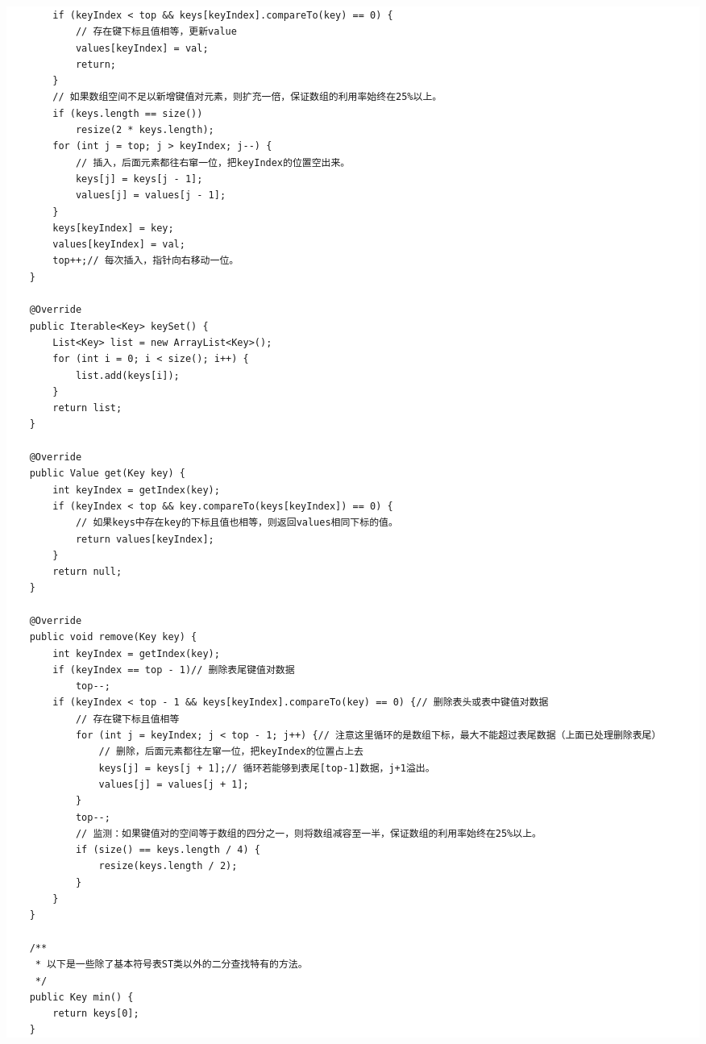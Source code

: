 ```
        if (keyIndex < top && keys[keyIndex].compareTo(key) == 0) {
            // 存在键下标且值相等，更新value
            values[keyIndex] = val;
            return;
        }
        // 如果数组空间不足以新增键值对元素，则扩充一倍，保证数组的利用率始终在25%以上。
        if (keys.length == size())
            resize(2 * keys.length);
        for (int j = top; j > keyIndex; j--) {
            // 插入，后面元素都往右窜一位，把keyIndex的位置空出来。
            keys[j] = keys[j - 1];
            values[j] = values[j - 1];
        }
        keys[keyIndex] = key;
        values[keyIndex] = val;
        top++;// 每次插入，指针向右移动一位。
    }

    @Override
    public Iterable<Key> keySet() {
        List<Key> list = new ArrayList<Key>();
        for (int i = 0; i < size(); i++) {
            list.add(keys[i]);
        }
        return list;
    }

    @Override
    public Value get(Key key) {
        int keyIndex = getIndex(key);
        if (keyIndex < top && key.compareTo(keys[keyIndex]) == 0) {
            // 如果keys中存在key的下标且值也相等，则返回values相同下标的值。
            return values[keyIndex];
        }
        return null;
    }

    @Override
    public void remove(Key key) {
        int keyIndex = getIndex(key);
        if (keyIndex == top - 1)// 删除表尾键值对数据
            top--;
        if (keyIndex < top - 1 && keys[keyIndex].compareTo(key) == 0) {// 删除表头或表中键值对数据
            // 存在键下标且值相等
            for (int j = keyIndex; j < top - 1; j++) {// 注意这里循环的是数组下标，最大不能超过表尾数据（上面已处理删除表尾）
                // 删除，后面元素都往左窜一位，把keyIndex的位置占上去
                keys[j] = keys[j + 1];// 循环若能够到表尾[top-1]数据，j+1溢出。
                values[j] = values[j + 1];
            }
            top--;
            // 监测：如果键值对的空间等于数组的四分之一，则将数组减容至一半，保证数组的利用率始终在25%以上。
            if (size() == keys.length / 4) {
                resize(keys.length / 2);
            }
        }
    }

    /**
     * 以下是一些除了基本符号表ST类以外的二分查找特有的方法。
     */
    public Key min() {
        return keys[0];
    }
```